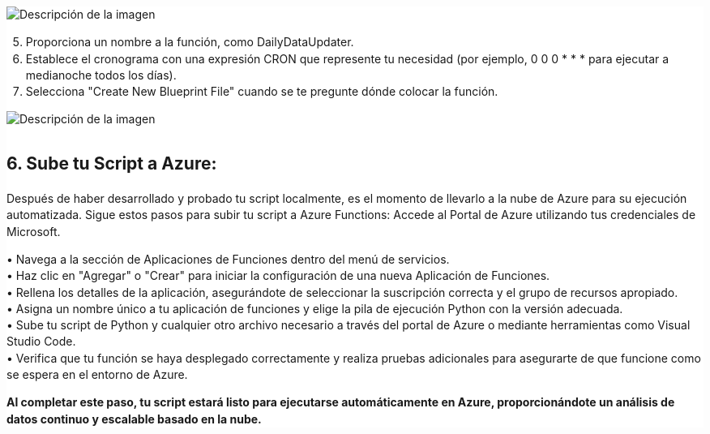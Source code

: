 <img src="image/azuref2.png" alt="Descripción de la imagen" width="660">

5.	Proporciona un nombre a la función, como DailyDataUpdater.
6.	Establece el cronograma con una expresión CRON que represente tu necesidad (por ejemplo, 0 0 0 * * * para ejecutar a medianoche todos los días).
7.	Selecciona "Create New Blueprint File" cuando se te pregunte dónde colocar la función.  


<img src="image/azuretrigger.jpg" alt="Descripción de la imagen" width="660">

## 6. Sube tu Script a Azure:
Después de haber desarrollado y probado tu script localmente, es el momento de llevarlo a la nube de Azure para su ejecución automatizada. Sigue estos pasos para subir tu script a Azure Functions:
Accede al Portal de Azure utilizando tus credenciales de Microsoft.  
 
• Navega a la sección de Aplicaciones de Funciones dentro del menú de servicios.  
• Haz clic en "Agregar" o "Crear" para iniciar la configuración de una nueva Aplicación de Funciones.  
• Rellena los detalles de la aplicación, asegurándote de seleccionar la suscripción correcta y el grupo de recursos apropiado.  
• Asigna un nombre único a tu aplicación de funciones y elige la pila de ejecución Python con la versión adecuada.   
• Sube tu script de Python y cualquier otro archivo necesario a través del portal de Azure o mediante herramientas como Visual Studio Code.  
• Verifica que tu función se haya desplegado correctamente y realiza pruebas adicionales para asegurarte de que funcione como se espera en el entorno de Azure.  

**Al completar este paso, tu script estará listo para ejecutarse automáticamente en Azure, proporcionándote un análisis de datos continuo y escalable basado en la nube.**
